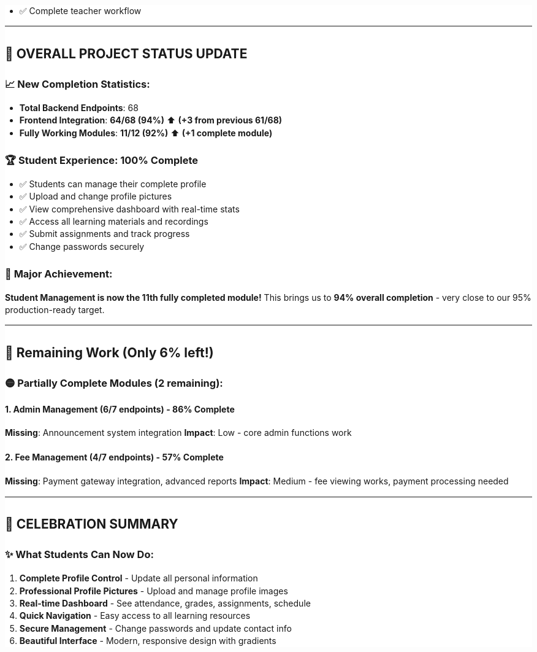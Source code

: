 -   ✅ Complete teacher workflow

---

## 🎯 **OVERALL PROJECT STATUS UPDATE**

### 📈 **New Completion Statistics**:

-   **Total Backend Endpoints**: 68
-   **Frontend Integration**: **64/68 (94%)** ⬆️ **(+3 from previous 61/68)**
-   **Fully Working Modules**: **11/12 (92%)** ⬆️ **(+1 complete module)**

### 🏆 **Student Experience**: **100% Complete**

-   ✅ Students can manage their complete profile
-   ✅ Upload and change profile pictures
-   ✅ View comprehensive dashboard with real-time stats
-   ✅ Access all learning materials and recordings
-   ✅ Submit assignments and track progress
-   ✅ Change passwords securely

### 🎉 **Major Achievement**:

**Student Management is now the 11th fully completed module!** This brings us to **94% overall completion** - very close to our 95% production-ready target.

---

## 🚀 **Remaining Work** (Only 6% left!)

### 🟡 **Partially Complete Modules** (2 remaining):

#### 1. **Admin Management (6/7 endpoints) - 86% Complete**

**Missing**: Announcement system integration
**Impact**: Low - core admin functions work

#### 2. **Fee Management (4/7 endpoints) - 57% Complete**

**Missing**: Payment gateway integration, advanced reports
**Impact**: Medium - fee viewing works, payment processing needed

---

## 🎊 **CELEBRATION SUMMARY**

### ✨ **What Students Can Now Do**:

1. **Complete Profile Control** - Update all personal information
2. **Professional Profile Pictures** - Upload and manage profile images
3. **Real-time Dashboard** - See attendance, grades, assignments, schedule
4. **Quick Navigation** - Easy access to all learning resources
5. **Secure Management** - Change passwords and update contact info
6. **Beautiful Interface** - Modern, responsive design with gradients
